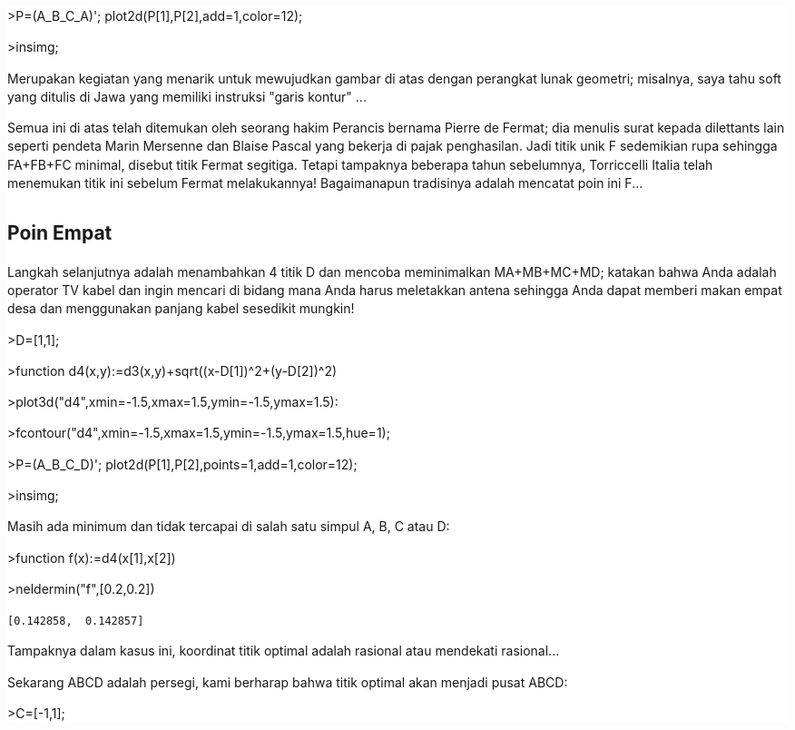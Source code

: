 \>P=(A\_B\_C\_A)'; plot2d(P[1],P[2],add=1,color=12);

\>insimg;


Merupakan kegiatan yang menarik untuk mewujudkan gambar di atas dengan
perangkat lunak geometri; misalnya, saya tahu soft yang ditulis di
Jawa yang memiliki instruksi "garis kontur" ...


Semua ini di atas telah ditemukan oleh seorang hakim Perancis bernama
Pierre de Fermat; dia menulis surat kepada dilettants lain seperti
pendeta Marin Mersenne dan Blaise Pascal yang bekerja di pajak
penghasilan. Jadi titik unik F sedemikian rupa sehingga FA+FB+FC
minimal, disebut titik Fermat segitiga. Tetapi tampaknya beberapa
tahun sebelumnya, Torriccelli Italia telah menemukan titik ini sebelum
Fermat melakukannya! Bagaimanapun tradisinya adalah mencatat poin ini
F...


## Poin Empat 

Langkah selanjutnya adalah menambahkan 4 titik D dan mencoba
meminimalkan MA+MB+MC+MD; katakan bahwa Anda adalah operator TV kabel
dan ingin mencari di bidang mana Anda harus meletakkan antena sehingga
Anda dapat memberi makan empat desa dan menggunakan panjang kabel
sesedikit mungkin!


\>D=[1,1];

\>function d4(x,y):=d3(x,y)+sqrt((x-D[1])^2+(y-D[2])^2)

\>plot3d("d4",xmin=-1.5,xmax=1.5,ymin=-1.5,ymax=1.5):

\>fcontour("d4",xmin=-1.5,xmax=1.5,ymin=-1.5,ymax=1.5,hue=1);

\>P=(A\_B\_C\_D)'; plot2d(P[1],P[2],points=1,add=1,color=12);

\>insimg;


Masih ada minimum dan tidak tercapai di salah satu simpul A, B, C atau
D:


\>function f(x):=d4(x[1],x[2])

\>neldermin("f",[0.2,0.2])


    [0.142858,  0.142857]

Tampaknya dalam kasus ini, koordinat titik optimal adalah rasional
atau mendekati rasional...


Sekarang ABCD adalah persegi, kami berharap bahwa titik optimal akan
menjadi pusat ABCD:


\>C=[-1,1];
